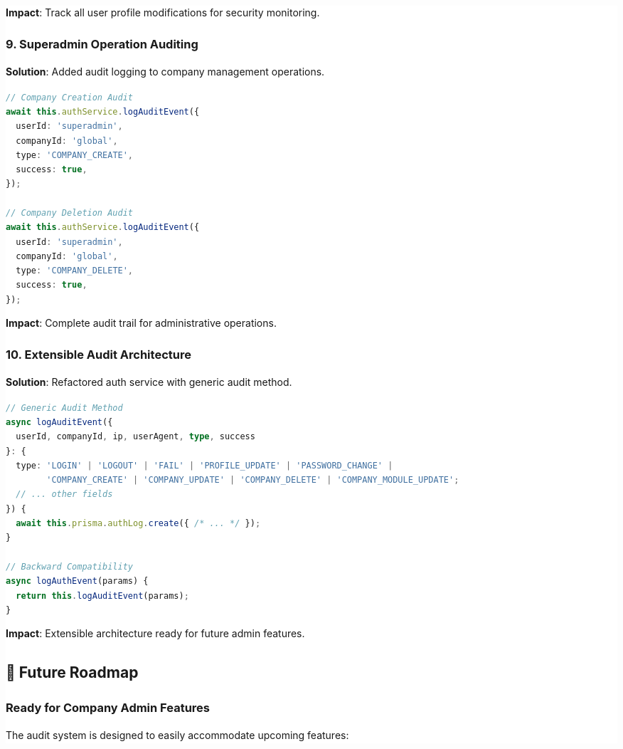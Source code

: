 ```typescript
```

**Impact**: Track all user profile modifications for security monitoring.

### 9. Superadmin Operation Auditing
**Solution**: Added audit logging to company management operations.

```typescript
// Company Creation Audit
await this.authService.logAuditEvent({
  userId: 'superadmin',
  companyId: 'global',
  type: 'COMPANY_CREATE',
  success: true,
});

// Company Deletion Audit
await this.authService.logAuditEvent({
  userId: 'superadmin', 
  companyId: 'global',
  type: 'COMPANY_DELETE',
  success: true,
});
```

**Impact**: Complete audit trail for administrative operations.

### 10. Extensible Audit Architecture  
**Solution**: Refactored auth service with generic audit method.

```typescript
// Generic Audit Method
async logAuditEvent({
  userId, companyId, ip, userAgent, type, success
}: {
  type: 'LOGIN' | 'LOGOUT' | 'FAIL' | 'PROFILE_UPDATE' | 'PASSWORD_CHANGE' | 
        'COMPANY_CREATE' | 'COMPANY_UPDATE' | 'COMPANY_DELETE' | 'COMPANY_MODULE_UPDATE';
  // ... other fields
}) {
  await this.prisma.authLog.create({ /* ... */ });
}

// Backward Compatibility
async logAuthEvent(params) {
  return this.logAuditEvent(params);
}
```

**Impact**: Extensible architecture ready for future admin features.

## 🎯 Future Roadmap

### Ready for Company Admin Features
The audit system is designed to easily accommodate upcoming features:

